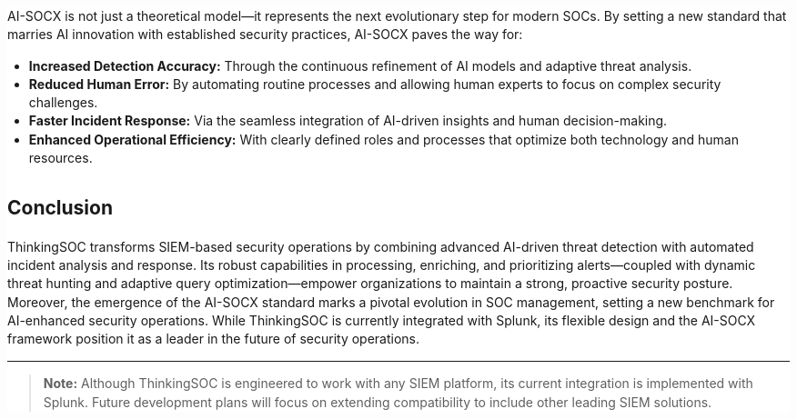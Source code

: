 AI-SOCX is not just a theoretical model—it represents the next evolutionary step for modern SOCs. By setting a new standard that marries AI innovation with established security practices, AI-SOCX paves the way for:
- **Increased Detection Accuracy:** Through the continuous refinement of AI models and adaptive threat analysis.
- **Reduced Human Error:** By automating routine processes and allowing human experts to focus on complex security challenges.
- **Faster Incident Response:** Via the seamless integration of AI-driven insights and human decision-making.
- **Enhanced Operational Efficiency:** With clearly defined roles and processes that optimize both technology and human resources.


## Conclusion

ThinkingSOC transforms SIEM-based security operations by combining advanced AI-driven threat detection with automated incident analysis and response. Its robust capabilities in processing, enriching, and prioritizing alerts—coupled with dynamic threat hunting and adaptive query optimization—empower organizations to maintain a strong, proactive security posture. Moreover, the emergence of the AI-SOCX standard marks a pivotal evolution in SOC management, setting a new benchmark for AI-enhanced security operations. While ThinkingSOC is currently integrated with Splunk, its flexible design and the AI-SOCX framework position it as a leader in the future of security operations.

---

> **Note:** Although ThinkingSOC is engineered to work with any SIEM platform, its current integration is implemented with Splunk. Future development plans will focus on extending compatibility to include other leading SIEM solutions.
